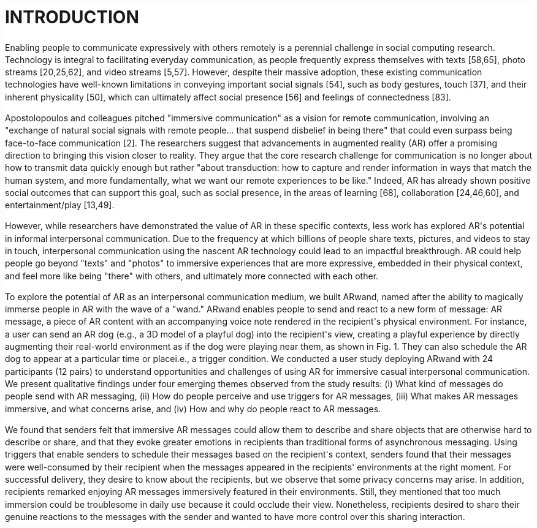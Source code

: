 # INTRODUCTION

Enabling people to communicate expressively with others remotely is a perennial challenge in social computing research. Technology is integral to facilitating everyday communication, as people frequently express themselves with texts [58,65], photo streams [20,25,62], and video streams [5,57]. However, despite their massive adoption, these existing communication technologies have well-known limitations in conveying important social signals [54], such as body gestures, touch [37], and their inherent physicality [50], which can ultimately affect social presence [56] and feelings of connectedness [83].

Apostolopoulos and colleagues pitched "immersive communication" as a vision for remote communication, involving an "exchange of natural social signals with remote people... that suspend disbelief in being there" that could even surpass being face-to-face communication [2]. The researchers suggest that advancements in augmented reality (AR) offer a promising direction to bringing this vision closer to reality. They argue that the core research challenge for communication is no longer about how to transmit data quickly enough but rather "about transduction: how to capture and render information in ways that match the human system, and more fundamentally, what we want our remote experiences to be like." Indeed, AR has already shown positive social outcomes that can support this goal, such as social presence, in the areas of learning [68], collaboration [24,46,60], and entertainment/play [13,49].

However, while researchers have demonstrated the value of AR in these specific contexts, less work has explored AR's potential in informal interpersonal communication. Due to the frequency at which billions of people share texts, pictures, and videos to stay in touch, interpersonal communication using the nascent AR technology could lead to an impactful breakthrough. AR could help people go beyond "texts" and "photos" to immersive experiences that are more expressive, embedded in their physical context, and feel more like being "there" with others, and ultimately more connected with each other.

To explore the potential of AR as an interpersonal communication medium, we built ARwand, named after the ability to magically immerse people in AR with the wave of a "wand." ARwand enables people to send and react to a new form of message: AR message, a piece of AR content with an accompanying voice note rendered in the recipient's physical environment. For instance, a user can send an AR dog (e.g., a 3D model of a playful dog) into the recipient's view, creating a playful experience by directly augmenting their real-world environment as if the dog were playing near them, as shown in Fig. 1. They can also schedule the AR dog to appear at a particular time or placei.e., a trigger condition. We conducted a user study deploying ARwand with 24 participants (12 pairs) to understand opportunities and challenges of using AR for immersive casual interpersonal communication. We present qualitative findings under four emerging themes observed from the study results: (i) What kind of messages do people send with AR messaging, (ii) How do people perceive and use triggers for AR messages, (iii) What makes AR messages immersive, and what concerns arise, and (iv) How and why do people react to AR messages.

We found that senders felt that immersive AR messages could allow them to describe and share objects that are otherwise hard to describe or share, and that they evoke greater emotions in recipients than traditional forms of asynchronous messaging. Using triggers that enable senders to schedule their messages based on the recipient's context, senders found that their messages were well-consumed by their recipient when the messages appeared in the recipients' environments at the right moment. For successful delivery, they desire to know about the recipients, but we observe that some privacy concerns may arise. In addition, recipients remarked enjoying AR messages immersively featured in their environments. Still, they mentioned that too much immersion could be troublesome in daily use because it could occlude their view. Nonetheless, recipients desired to share their genuine reactions to the messages with the sender and wanted to have more control over this sharing interaction.
